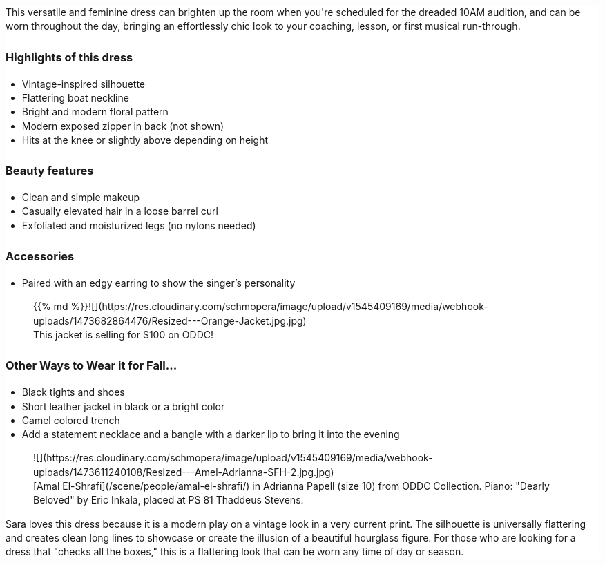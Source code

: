 This versatile and feminine dress can brighten up the room when you're scheduled for the dreaded 10AM audition, and can be worn throughout the day, bringing an effortlessly chic look to your coaching, lesson, or first musical run-through. 

### Highlights of this dress

<ul class="nospace">

<li>Vintage-inspired silhouette
<li>Flattering boat neckline
<li>Bright and modern floral pattern
<li>Modern exposed zipper in back (not shown)
<li>Hits at the knee or slightly above depending on height

</ul>

### Beauty features

<ul class="nospace">

<li>Clean and simple makeup
<li>Casually elevated hair in a loose barrel curl 
<li>Exfoliated and moisturized legs (no nylons needed)

</ul>

### Accessories

<ul class="nospace">

<li>Paired with an edgy earring to show the singer’s personality 

</ul>

<figure data-type="image">{{% md %}}![](https://res.cloudinary.com/schmopera/image/upload/v1545409169/media/webhook-uploads/1473682864476/Resized---Orange-Jacket.jpg.jpg)<figcaption>This jacket is selling for $100 on ODDC!</figcaption>
</figure>

### Other Ways to Wear it for Fall...

<ul class="nospace">

<li>Black tights and shoes
<li>Short leather jacket in black or a bright color
<li>Camel colored trench
<li>Add a statement necklace and a bangle with a darker lip to bring it into the evening

</ul>

<figure data-type="image">![](https://res.cloudinary.com/schmopera/image/upload/v1545409169/media/webhook-uploads/1473611240108/Resized---Amel-Adrianna-SFH-2.jpg.jpg)
<figcaption>[Amal El-Shrafi](/scene/people/amal-el-shrafi/) in Adrianna Papell (size 10) from ODDC Collection. Piano: "Dearly Beloved" by Eric Inkala, placed at PS 81 Thaddeus Stevens.</figcaption>
</figure>

Sara loves this dress because it is a modern play on a vintage look in a very current print. The silhouette is universally flattering and creates clean long lines to showcase or create the illusion of a beautiful hourglass figure. For those who are looking for a dress that "checks all the boxes," this is a flattering look that can be worn any time of day or season.

